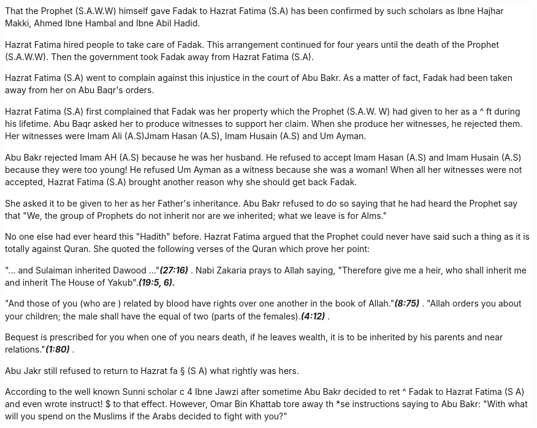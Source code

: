 That the Prophet (S.A.W.W) himself gave Fadak to Hazrat Fatima (S.A) has
been confirmed by such scholars as Ibne Hajhar Makki, Ahmed Ibne Hambal
and Ibne Abil Hadid.

Hazrat Fatima hired people to take care of Fadak. This arrangement
continued for four years until the death of the Prophet (S.A.W.W). Then
the government took Fadak away from Hazrat Fatima (S.A).

Hazrat Fatima (S.A) went to complain against this injustice in the court
of Abu Bakr. As a matter of fact, Fadak had been taken away from her on
Abu Baqr's orders.

Hazrat Fatima (S.A) first complained that Fadak was her property which
the Prophet (S.A.W. W) had given to her as a ^ ft during his lifetime.
Abu Baqr asked her to produce witnesses to support her claim. When she
produce her witnesses, he rejected them. Her witnesses were Imam Ali
(A.S)Jmam Hasan (A.S), Imam Husain (A.S) and Um Ayman.

Abu Bakr rejected Imam AH (A.S) because he was her husband. He refused
to accept Imam Hasan (A.S) and Imam Husain (A.S) because they were too
young! He refused Um Ayman as a witness because she was a woman! When
all her witnesses were not accepted, Hazrat Fatima (S.A) brought another
reason why she should get back Fadak.

She asked it to be given to her as her Father's inheritance. Abu Bakr
refused to do so saying that he had heard the Prophet say that "We, the
group of Prophets do not inherit nor are we inherited; what we leave is
for Alms."

No one else had ever heard this "Hadith" before. Hazrat Fatima argued
that the Prophet could never have said such a thing as it is totally
against Quran. She quoted the following verses of the Quran which prove
her point:

"... and Sulaiman inherited Dawood ..."***(27:16)*** . Nabi Zakaria
prays to Allah saying, "Therefore give me a heir, who shall inherit me
and inherit The House of Yakub".***(19:5, 6).***

"And those of you (who are ) related by blood have rights over one
another in the book of Allah."***(8:75)*** . "Allah orders you about
your children; the male shall have the equal of two (parts of the
females).***(4:12)*** .

Bequest is prescribed for you when one of you nears death, if he leaves
wealth, it is to be inherited by his parents and near
relations."***(1:80)*** .

Abu Jakr still refused to return to Hazrat fa § (S A) what rightly was
hers.

According to the well known Sunni scholar c 4 Ibne Jawzi after sometime
Abu Bakr decided to ret ^ Fadak to Hazrat Fatima (S A) and even wrote
instruct! $ to that effect. However, Omar Bin Khattab tore away th \*se
instructions saying to Abu Bakr: "With what will you spend on the
Muslims if the Arabs decided to fight with you?"
